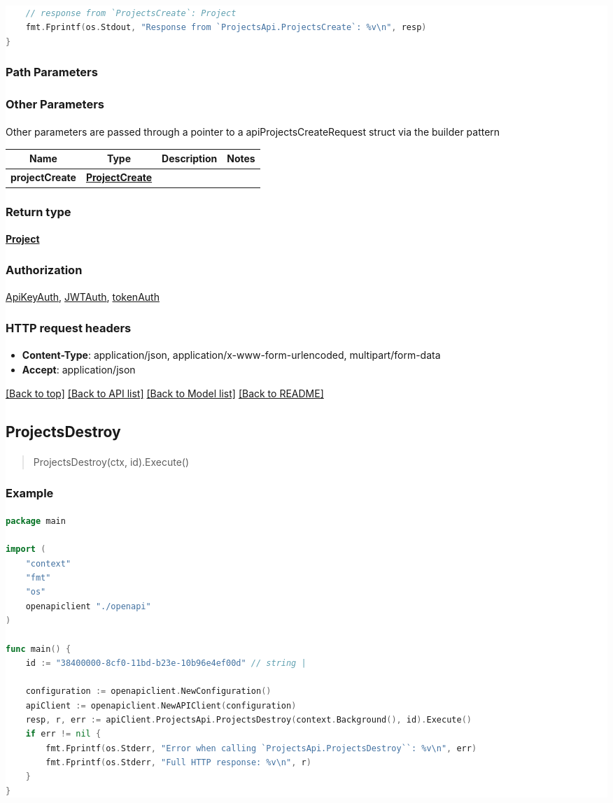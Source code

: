 ```go
    // response from `ProjectsCreate`: Project
    fmt.Fprintf(os.Stdout, "Response from `ProjectsApi.ProjectsCreate`: %v\n", resp)
}
```

### Path Parameters



### Other Parameters

Other parameters are passed through a pointer to a apiProjectsCreateRequest struct via the builder pattern


Name | Type | Description  | Notes
------------- | ------------- | ------------- | -------------
 **projectCreate** | [**ProjectCreate**](ProjectCreate.md) |  | 

### Return type

[**Project**](Project.md)

### Authorization

[ApiKeyAuth](../README.md#ApiKeyAuth), [JWTAuth](../README.md#JWTAuth), [tokenAuth](../README.md#tokenAuth)

### HTTP request headers

- **Content-Type**: application/json, application/x-www-form-urlencoded, multipart/form-data
- **Accept**: application/json

[[Back to top]](#) [[Back to API list]](../README.md#documentation-for-api-endpoints)
[[Back to Model list]](../README.md#documentation-for-models)
[[Back to README]](../README.md)


## ProjectsDestroy

> ProjectsDestroy(ctx, id).Execute()



### Example

```go
package main

import (
    "context"
    "fmt"
    "os"
    openapiclient "./openapi"
)

func main() {
    id := "38400000-8cf0-11bd-b23e-10b96e4ef00d" // string | 

    configuration := openapiclient.NewConfiguration()
    apiClient := openapiclient.NewAPIClient(configuration)
    resp, r, err := apiClient.ProjectsApi.ProjectsDestroy(context.Background(), id).Execute()
    if err != nil {
        fmt.Fprintf(os.Stderr, "Error when calling `ProjectsApi.ProjectsDestroy``: %v\n", err)
        fmt.Fprintf(os.Stderr, "Full HTTP response: %v\n", r)
    }
}
```